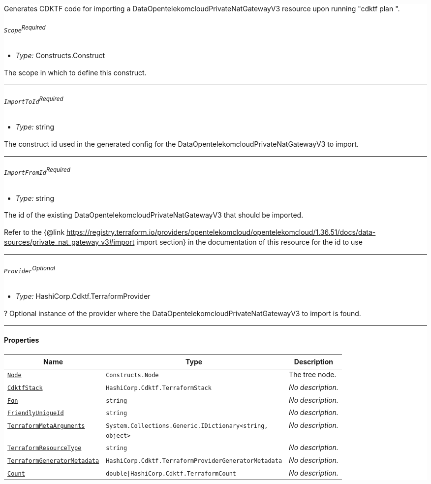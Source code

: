 Generates CDKTF code for importing a DataOpentelekomcloudPrivateNatGatewayV3 resource upon running "cdktf plan <stack-name>".

###### `Scope`<sup>Required</sup> <a name="Scope" id="@cdktf/provider-opentelekomcloud.dataOpentelekomcloudPrivateNatGatewayV3.DataOpentelekomcloudPrivateNatGatewayV3.generateConfigForImport.parameter.scope"></a>

- *Type:* Constructs.Construct

The scope in which to define this construct.

---

###### `ImportToId`<sup>Required</sup> <a name="ImportToId" id="@cdktf/provider-opentelekomcloud.dataOpentelekomcloudPrivateNatGatewayV3.DataOpentelekomcloudPrivateNatGatewayV3.generateConfigForImport.parameter.importToId"></a>

- *Type:* string

The construct id used in the generated config for the DataOpentelekomcloudPrivateNatGatewayV3 to import.

---

###### `ImportFromId`<sup>Required</sup> <a name="ImportFromId" id="@cdktf/provider-opentelekomcloud.dataOpentelekomcloudPrivateNatGatewayV3.DataOpentelekomcloudPrivateNatGatewayV3.generateConfigForImport.parameter.importFromId"></a>

- *Type:* string

The id of the existing DataOpentelekomcloudPrivateNatGatewayV3 that should be imported.

Refer to the {@link https://registry.terraform.io/providers/opentelekomcloud/opentelekomcloud/1.36.51/docs/data-sources/private_nat_gateway_v3#import import section} in the documentation of this resource for the id to use

---

###### `Provider`<sup>Optional</sup> <a name="Provider" id="@cdktf/provider-opentelekomcloud.dataOpentelekomcloudPrivateNatGatewayV3.DataOpentelekomcloudPrivateNatGatewayV3.generateConfigForImport.parameter.provider"></a>

- *Type:* HashiCorp.Cdktf.TerraformProvider

? Optional instance of the provider where the DataOpentelekomcloudPrivateNatGatewayV3 to import is found.

---

#### Properties <a name="Properties" id="Properties"></a>

| **Name** | **Type** | **Description** |
| --- | --- | --- |
| <code><a href="#@cdktf/provider-opentelekomcloud.dataOpentelekomcloudPrivateNatGatewayV3.DataOpentelekomcloudPrivateNatGatewayV3.property.node">Node</a></code> | <code>Constructs.Node</code> | The tree node. |
| <code><a href="#@cdktf/provider-opentelekomcloud.dataOpentelekomcloudPrivateNatGatewayV3.DataOpentelekomcloudPrivateNatGatewayV3.property.cdktfStack">CdktfStack</a></code> | <code>HashiCorp.Cdktf.TerraformStack</code> | *No description.* |
| <code><a href="#@cdktf/provider-opentelekomcloud.dataOpentelekomcloudPrivateNatGatewayV3.DataOpentelekomcloudPrivateNatGatewayV3.property.fqn">Fqn</a></code> | <code>string</code> | *No description.* |
| <code><a href="#@cdktf/provider-opentelekomcloud.dataOpentelekomcloudPrivateNatGatewayV3.DataOpentelekomcloudPrivateNatGatewayV3.property.friendlyUniqueId">FriendlyUniqueId</a></code> | <code>string</code> | *No description.* |
| <code><a href="#@cdktf/provider-opentelekomcloud.dataOpentelekomcloudPrivateNatGatewayV3.DataOpentelekomcloudPrivateNatGatewayV3.property.terraformMetaArguments">TerraformMetaArguments</a></code> | <code>System.Collections.Generic.IDictionary<string, object></code> | *No description.* |
| <code><a href="#@cdktf/provider-opentelekomcloud.dataOpentelekomcloudPrivateNatGatewayV3.DataOpentelekomcloudPrivateNatGatewayV3.property.terraformResourceType">TerraformResourceType</a></code> | <code>string</code> | *No description.* |
| <code><a href="#@cdktf/provider-opentelekomcloud.dataOpentelekomcloudPrivateNatGatewayV3.DataOpentelekomcloudPrivateNatGatewayV3.property.terraformGeneratorMetadata">TerraformGeneratorMetadata</a></code> | <code>HashiCorp.Cdktf.TerraformProviderGeneratorMetadata</code> | *No description.* |
| <code><a href="#@cdktf/provider-opentelekomcloud.dataOpentelekomcloudPrivateNatGatewayV3.DataOpentelekomcloudPrivateNatGatewayV3.property.count">Count</a></code> | <code>double\|HashiCorp.Cdktf.TerraformCount</code> | *No description.* |